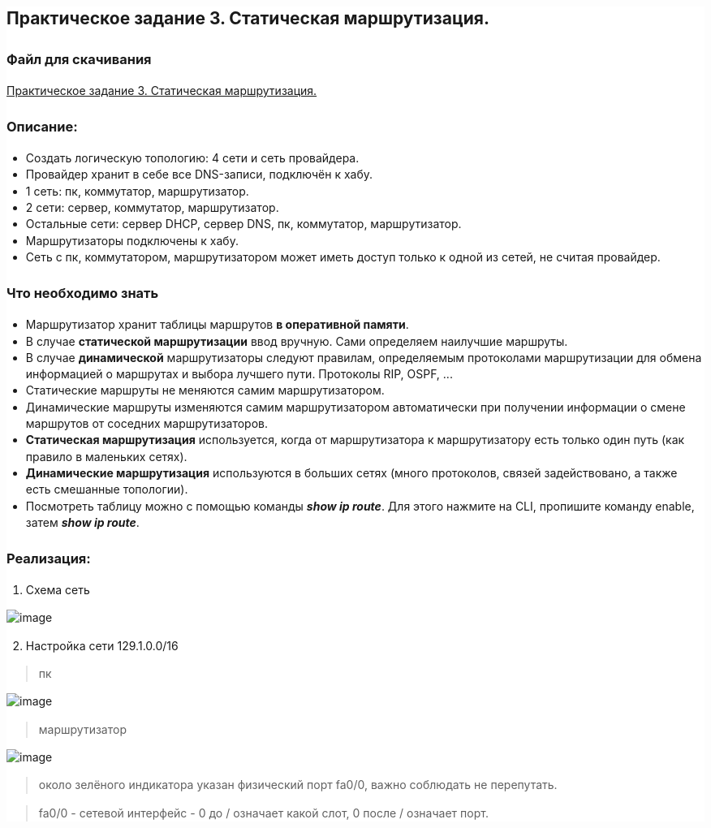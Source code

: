 ## Практическое задание 3. Статическая маршрутизация.

### Файл для скачивания

[Практическое задание 3. Статическая маршрутизация.](https://github.com/Vinnjy/cisco/blob/main/%D0%9F%D1%80%D0%B0%D0%BA%D1%82%D0%B8%D1%87%D0%B5%D1%81%D0%BA%D0%BE%D0%B5%20%D0%B7%D0%B0%D0%B4%D0%B0%D0%BD%D0%B8%D0%B5%203.pkt)

### Описание:
* Создать логическую топологию: 4 сети и сеть провайдера.
* Провайдер хранит в себе все DNS-записи, подключён к хабу.
* 1 сеть: пк, коммутатор, маршрутизатор.
* 2 сети: сервер, коммутатор, маршрутизатор.
* Остальныe сети: сервер DHCP, сервер DNS, пк, коммутатор, маршрутизатор.
* Маршрутизаторы подключены к хабу.
* Сеть с пк, коммутатором, маршрутизатором может иметь доступ только к одной из сетей, не считая провайдер.

### Что необходимо знать

* Маршрутизатор хранит таблицы маршрутов **в оперативной памяти**.
* В случае **статической маршрутизации** ввод вручную. Сами определяем наилучшие маршруты.
* В случае **динамической** маршрутизаторы следуют правилам, определяемым протоколами маршрутизации для обмена информацией о маршрутах и выбора лучшего пути. Протоколы RIP, OSPF, ...
* Статические маршруты не меняются самим маршрутизатором.
* Динамические маршруты изменяются самим маршрутизатором автоматически при получении информации о смене маршрутов от соседних маршрутизаторов.
* **Статическая маршрутизация** используется, когда от маршрутизатора к маршрутизатору есть только один путь (как правило в маленьких сетях).
* **Динамические маршрутизация** используются в больших сетях (много протоколов, связей задействовано, а также есть смешанные топологии).
* Посмотреть таблицу можно с помощью команды ***show ip route***. Для этого нажмите на CLI, пропишите команду enable, затем ***show ip route***.

### Реализация:
1. Схема сеть

<img width="1404" height="715" alt="image" src="https://github.com/user-attachments/assets/241ce904-f39b-42e0-8af0-1e25b9e1f6e7" />

2. Настройка сети 129.1.0.0/16

> пк

<img width="639" height="569" alt="image" src="https://github.com/user-attachments/assets/fad91b6f-97ec-4b99-8031-5e6209c0495e" />

> маршрутизатор

<img width="206" height="123" alt="image" src="https://github.com/user-attachments/assets/e15cc8a5-59f7-4eea-84ae-da75dd7651bc" />

> около зелёного индикатора указан физический порт fa0/0, важно соблюдать не перепутать.

> fa0/0 - сетевой интерфейс - 0 до / означает какой слот, 0 после / означает порт.
